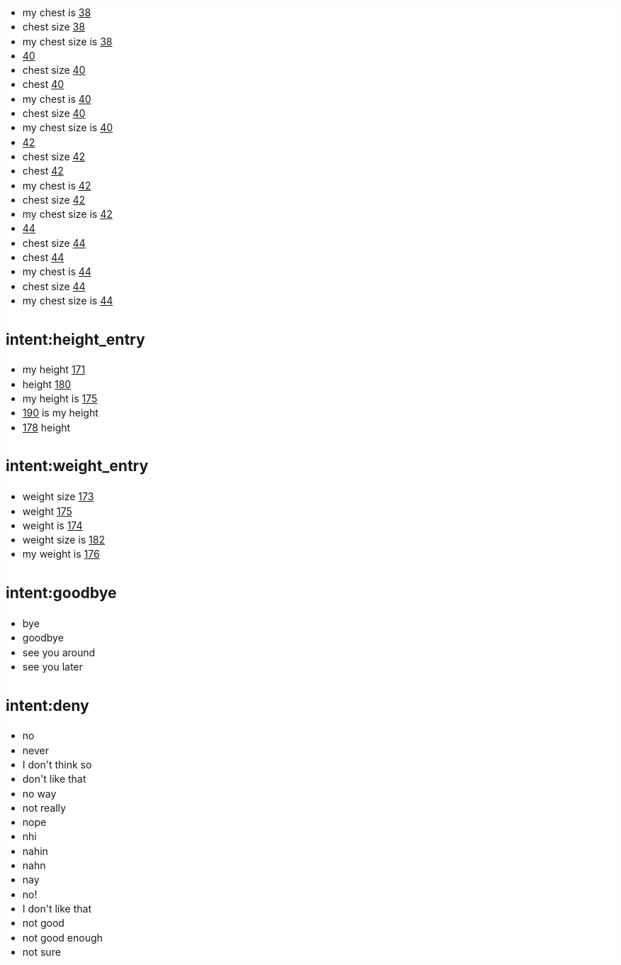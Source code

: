 - my chest is [38](chest)
- chest size [38](chest)
- my chest size is [38](chest)
- [40](chest)
- chest size [40](chest)
- chest [40](chest)
- my chest is [40](chest)
- chest size [40](chest)
- my chest size is [40](chest)
- [42](chest)
- chest size [42](chest)
- chest [42](chest)
- my chest is [42](chest)
- chest size [42](chest)
- my chest size is [42](chest)
- [44](chest)
- chest size [44](chest)
- chest [44](chest)
- my chest is [44](chest)
- chest size [44](chest)
- my chest size is [44](chest)

## intent:height_entry

- my height [171](height)
- height [180](height)
- my height is [175](height)
- [190](height) is my height
- [178](height) height

## intent:weight_entry

- weight size [173](weight)
- weight [175](weight)
- weight is [174](weight)
- weight size is [182](weight)
- my weight is [176](weight)

## intent:goodbye

- bye
- goodbye
- see you around
- see you later

## intent:deny

- no
- never
- I don't think so
- don't like that
- no way
- not really
- nope
- nhi
- nahin
- nahn
- nay
- no!
- I don't like that
- not good
- not good enough
- not sure
